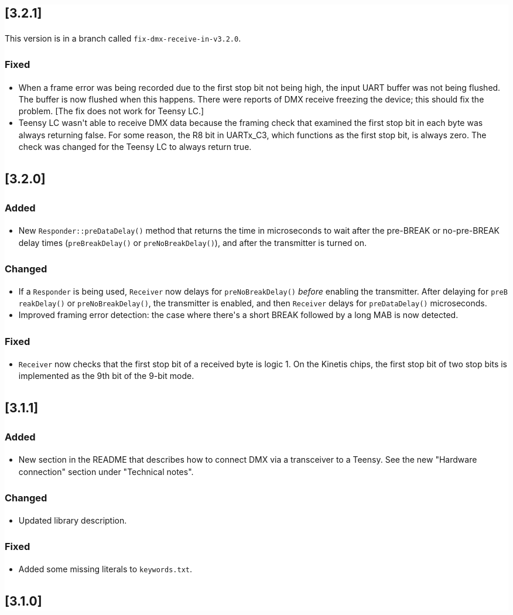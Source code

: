 ## [3.2.1]

This version is in a branch called `fix-dmx-receive-in-v3.2.0`.

### Fixed
* When a frame error was being recorded due to the first stop bit not being
  high, the input UART buffer was not being flushed. The buffer is now flushed
  when this happens. There were reports of DMX receive freezing the device; this
  should fix the problem. [The fix does not work for Teensy LC.]
* Teensy LC wasn't able to receive DMX data because the framing check that
  examined the first stop bit in each byte was always returning false. For some
  reason, the R8 bit in UARTx_C3, which functions as the first stop bit, is
  always zero. The check was changed for the Teensy LC to always return true.

## [3.2.0]

### Added
* New `Responder::preDataDelay()` method that returns the time in microseconds
  to wait after the pre-BREAK or no-pre-BREAK delay times (`preBreakDelay()` or
  `preNoBreakDelay()`), and after the transmitter is turned on.

### Changed
* If a `Responder` is being used, `Receiver` now delays for `preNoBreakDelay()`
  _before_ enabling the transmitter. After delaying for `preBreakDelay()` or
  `preNoBreakDelay()`, the transmitter is enabled, and then `Receiver` delays
  for `preDataDelay()` microseconds.
* Improved framing error detection: the case where there's a short BREAK
  followed by a long MAB is now detected.

### Fixed
* `Receiver` now checks that the first stop bit of a received byte is logic 1.
  On the Kinetis chips, the first stop bit of two stop bits is implemented as
  the 9th bit of the 9-bit mode.

## [3.1.1]

### Added
* New section in the README that describes how to connect DMX via a transceiver
  to a Teensy. See the new "Hardware connection" section under
  "Technical notes".

### Changed
* Updated library description.

### Fixed
* Added some missing literals to `keywords.txt`.

## [3.1.0]
